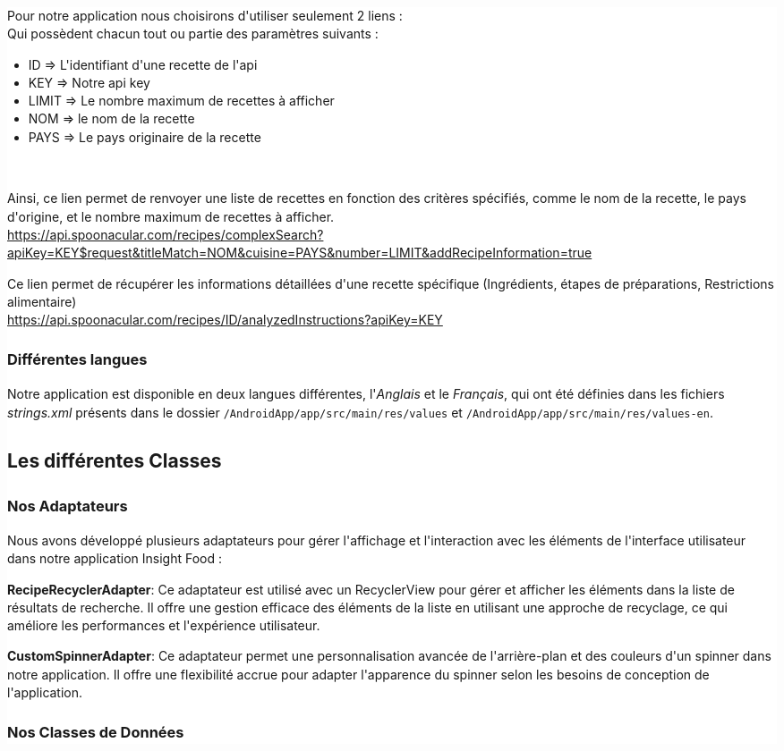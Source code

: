 Pour notre application nous choisirons d'utiliser seulement 2 liens : <br>
Qui possèdent chacun tout ou partie des paramètres suivants : <br>
* ID => L'identifiant d'une recette de l'api<br>
* KEY => Notre api key<br>
* LIMIT => Le nombre maximum de recettes à afficher<br>
* NOM => le nom de la recette<br>
* PAYS => Le pays originaire de la recette

<br>

Ainsi, ce lien permet de renvoyer une liste de recettes en fonction des critères spécifiés, comme le nom de la recette, le pays d'origine, et le nombre maximum de recettes à afficher.<br>
https://api.spoonacular.com/recipes/complexSearch?apiKey=KEY$request&titleMatch=NOM&cuisine=PAYS&number=LIMIT&addRecipeInformation=true

Ce lien permet de récupérer les informations détaillées d'une recette spécifique (Ingrédients, étapes de préparations, Restrictions alimentaire) <br>
https://api.spoonacular.com/recipes/ID/analyzedInstructions?apiKey=KEY

### Différentes langues

Notre application est disponible en deux langues différentes, l'*Anglais* et le *Français*, qui ont été définies dans les fichiers *strings.xml* présents dans le dossier `/AndroidApp/app/src/main/res/values` et `/AndroidApp/app/src/main/res/values-en`.


## Les différentes Classes


### Nos Adaptateurs

Nous avons développé plusieurs adaptateurs pour gérer l'affichage et l'interaction avec les éléments de l'interface utilisateur dans notre application Insight Food :


**RecipeRecyclerAdapter**: Ce adaptateur est utilisé avec un RecyclerView pour gérer et afficher les éléments dans la liste de résultats de recherche. Il offre une gestion efficace des éléments de la liste en utilisant une approche de recyclage, ce qui améliore les performances et l'expérience utilisateur.

**CustomSpinnerAdapter**: Ce adaptateur permet une personnalisation avancée de l'arrière-plan et des couleurs d'un spinner dans notre application. Il offre une flexibilité accrue pour adapter l'apparence du spinner selon les besoins de conception de l'application.

### Nos Classes de Données
